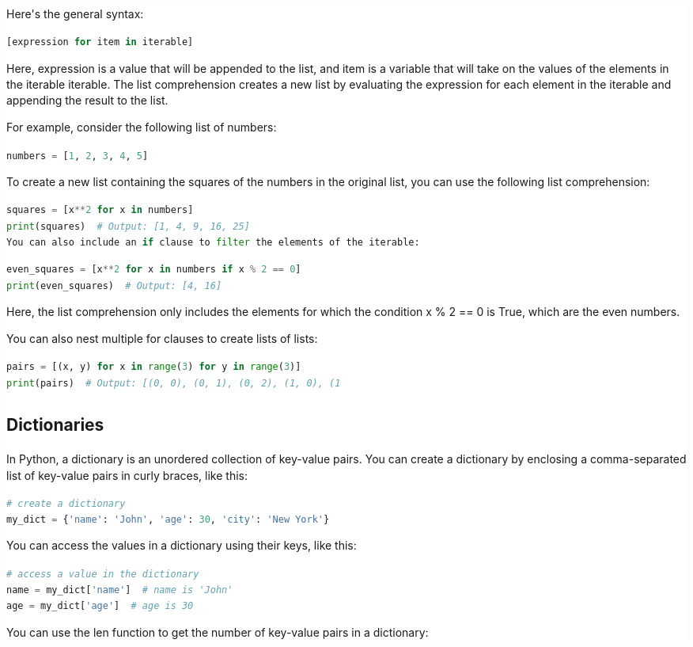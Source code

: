 Here's the general syntax:

```py
[expression for item in iterable]
```

Here, expression is a value that will be appended to the list, and item is a variable that will take on the values of the elements in the iterable iterable. The list comprehension creates a new list by evaluating the expression for each element in the iterable and appending the result to the list.

For example, consider the following list of numbers:

```py
numbers = [1, 2, 3, 4, 5]
```

To create a new list containing the squares of the numbers in the original list, you can use the following list comprehension:

```py
squares = [x**2 for x in numbers]
print(squares)  # Output: [1, 4, 9, 16, 25]
You can also include an if clause to filter the elements of the iterable:
```

```py
even_squares = [x**2 for x in numbers if x % 2 == 0]
print(even_squares)  # Output: [4, 16]
```

Here, the list comprehension only includes the elements for which the condition x % 2 == 0 is True, which are the even numbers.

You can also nest multiple for clauses to create lists of lists:

```py
pairs = [(x, y) for x in range(3) for y in range(3)]
print(pairs)  # Output: [(0, 0), (0, 1), (0, 2), (1, 0), (1
```

## Dictionaries

In Python, a dictionary is an unordered collection of key-value pairs. You can create a dictionary by enclosing a comma-separated list of key-value pairs in curly braces, like this:

```py
# create a dictionary
my_dict = {'name': 'John', 'age': 30, 'city': 'New York'}
```

You can access the values in a dictionary using their keys, like this:

```py
# access a value in the dictionary
name = my_dict['name']  # name is 'John'
age = my_dict['age']  # age is 30
```

You can use the len function to get the number of key-value pairs in a dictionary:
